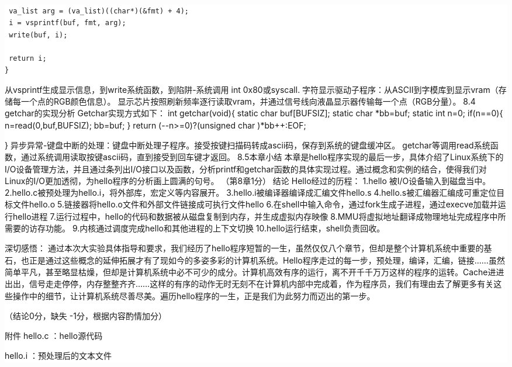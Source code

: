      va_list arg = (va_list)((char*)(&fmt) + 4);
     i = vsprintf(buf, fmt, arg);
     write(buf, i);
   
     return i;
    }

从vsprintf生成显示信息，到write系统函数，到陷阱-系统调用 int 0x80或syscall.
字符显示驱动子程序：从ASCII到字模库到显示vram（存储每一个点的RGB颜色信息）。
显示芯片按照刷新频率逐行读取vram，并通过信号线向液晶显示器传输每一个点（RGB分量）。
8.4 getchar的实现分析
Getchar实现方式如下：
int getchar(void){
	static char buf[BUFSIZ];
	static char *bb=buf;
	static int n=0;
	if(n==0){
		n=read(0,buf,BUFSIZ);
		bb=buf;
	}
	return (--n>=0)?(unsigned char )*bb++:EOF;
	
}
异步异常-键盘中断的处理：键盘中断处理子程序。接受按键扫描码转成ascii码，保存到系统的键盘缓冲区。
getchar等调用read系统函数，通过系统调用读取按键ascii码，直到接受到回车键才返回。
8.5本章小结
本章是hello程序实现的最后一步，具体介绍了Linux系统下的I/O设备管理方法，并且通过条列出I/O接口以及函数，分析printf和getchar函数的具体实现过程。通过概念和实例的结合，使得我们对Linux的I/O更加透彻，为hello程序的分析画上圆满的句号。
（第8章1分）
结论
Hello经过的历程：
1.hello 被I/O设备输入到磁盘当中。
2.hello.c被预处理为hello.i，将外部库，宏定义等内容展开。
3.hello.i被编译器编译成汇编文件hello.s
4.hello.s被汇编器汇编成可重定位目标文件hello.o
5.链接器将hello.o文件和外部文件链接成可执行文件hello
6.在shell中输入命令，通过fork生成子进程，通过execve加载并运行hello进程
7.运行过程中，hello的代码和数据被从磁盘复制到内存，并生成虚拟内存映像
8.MMU将虚拟地址翻译成物理地址完成程序中所需要的访存功能。
9.内核通过调度完成hello和其他进程的上下文切换
10.hello运行结束，shell负责回收。


深切感悟：
通过本次大实验具体指导和要求，我们经历了hello程序短暂的一生，虽然仅仅八个章节，但却是整个计算机系统中重要的基石，也正是通过这些概念的延伸拓展才有了现如今的多姿多彩的计算机系统。Hello程序走过的每一步，预处理，编译，汇编，链接……虽然简单平凡，甚至略显枯燥，但却是计算机系统中必不可少的成分。计算机高效有序的运行，离不开千千万万这样的程序的运转。Cache进进出出，信号走走停停，内存整整齐齐……这样的有序的动作无时无刻不在计算机内部中完成着，作为程序员，我们有理由去了解更多有关这些操作中的细节，让计算机系统尽善尽美。遍历hello程序的一生，正是我们为此努力而迈出的第一步。

（结论0分，缺失 -1分，根据内容酌情加分）
 
附件
hello.c ：hello源代码

hello.i ：预处理后的文本文件
